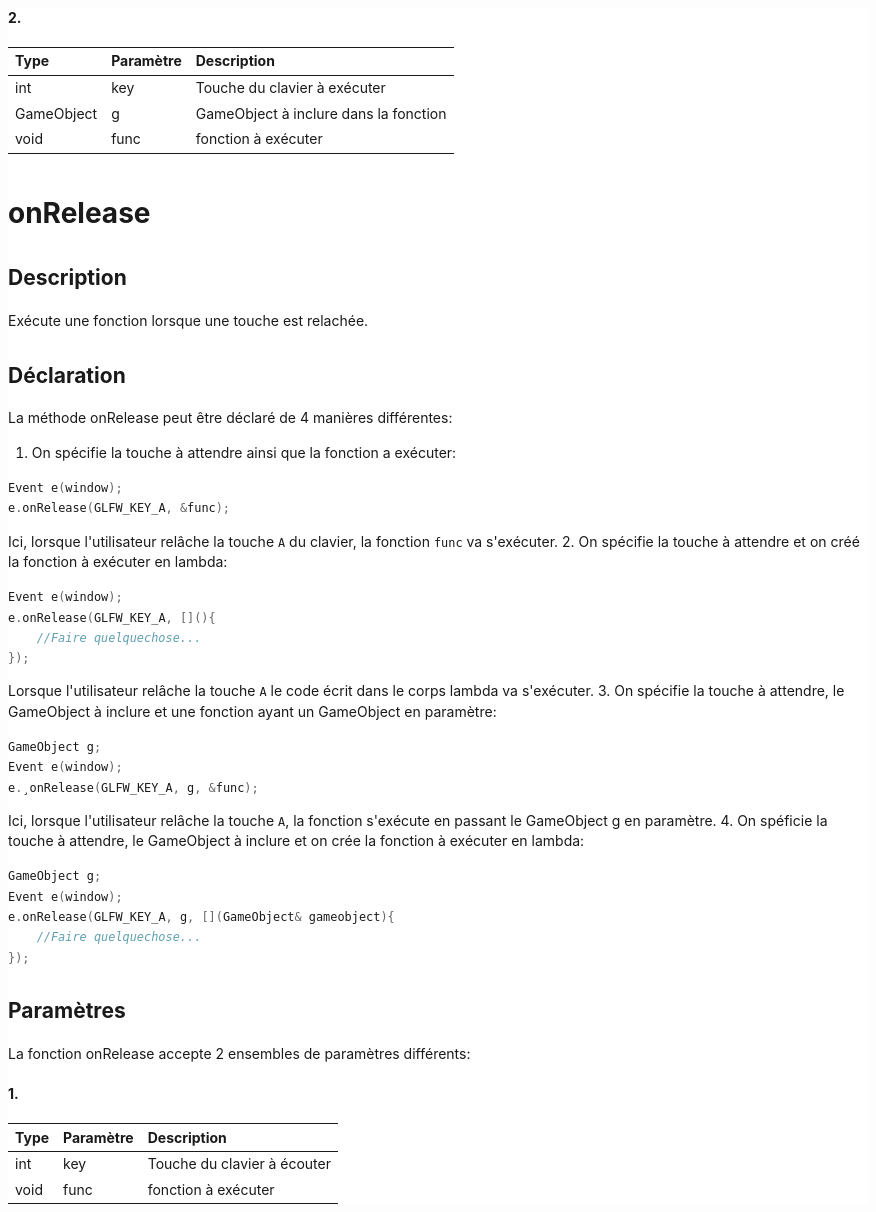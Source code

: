 #### 2.
| Type | Paramètre | Description |
| :--- | :--- | :--- |
| int | key | Touche du clavier à exécuter |
| GameObject | g | GameObject à inclure dans la fonction |
| void | func | fonction à exécuter |

# onRelease
## Description
Exécute une fonction lorsque une touche est relachée. 
## Déclaration
La méthode onRelease peut être déclaré de 4 manières différentes:
1. On spécifie la touche à attendre ainsi que la fonction a exécuter:
```C++
Event e(window);
e.onRelease(GLFW_KEY_A, &func);
```
Ici, lorsque l'utilisateur relâche la touche `A` du clavier, la fonction `func` va s'exécuter.
2. On spécifie la touche à attendre et on créé la fonction à exécuter en lambda:
```C++
Event e(window);
e.onRelease(GLFW_KEY_A, [](){
    //Faire quelquechose...
});
```
Lorsque l'utilisateur relâche la touche `A` le code écrit dans le corps lambda va s'exécuter.
3. On spécifie la touche à attendre, le GameObject à inclure et une fonction ayant un GameObject en paramètre:
```C++
GameObject g;
Event e(window);
e.¸onRelease(GLFW_KEY_A, g, &func);
```
Ici, lorsque l'utilisateur relâche la touche `A`, la fonction s'exécute en passant le GameObject g en paramètre.
4. On spéficie la touche à attendre, le GameObject à inclure et on crée la fonction à exécuter en lambda:
```C++
GameObject g;
Event e(window);
e.onRelease(GLFW_KEY_A, g, [](GameObject& gameobject){
    //Faire quelquechose...
});
```
## Paramètres
La fonction onRelease accepte 2 ensembles de paramètres différents:
#### 1.
| Type | Paramètre | Description |
| :--- | :--- | :--- |
| int  | key | Touche du clavier à écouter |
| void | func | fonction à exécuter |
